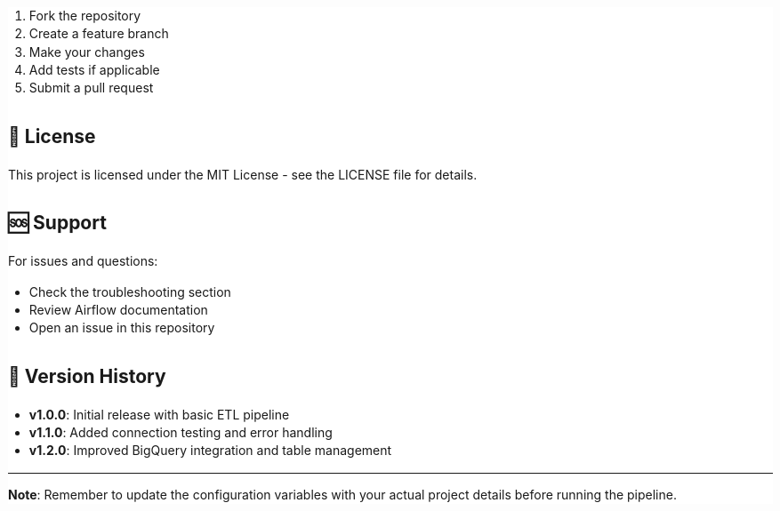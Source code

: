 1. Fork the repository
2. Create a feature branch
3. Make your changes
4. Add tests if applicable
5. Submit a pull request

## 📄 License

This project is licensed under the MIT License - see the LICENSE file for details.

## 🆘 Support

For issues and questions:
- Check the troubleshooting section
- Review Airflow documentation
- Open an issue in this repository

## 🔄 Version History

- **v1.0.0**: Initial release with basic ETL pipeline
- **v1.1.0**: Added connection testing and error handling
- **v1.2.0**: Improved BigQuery integration and table management

---

**Note**: Remember to update the configuration variables with your actual project details before running the pipeline.